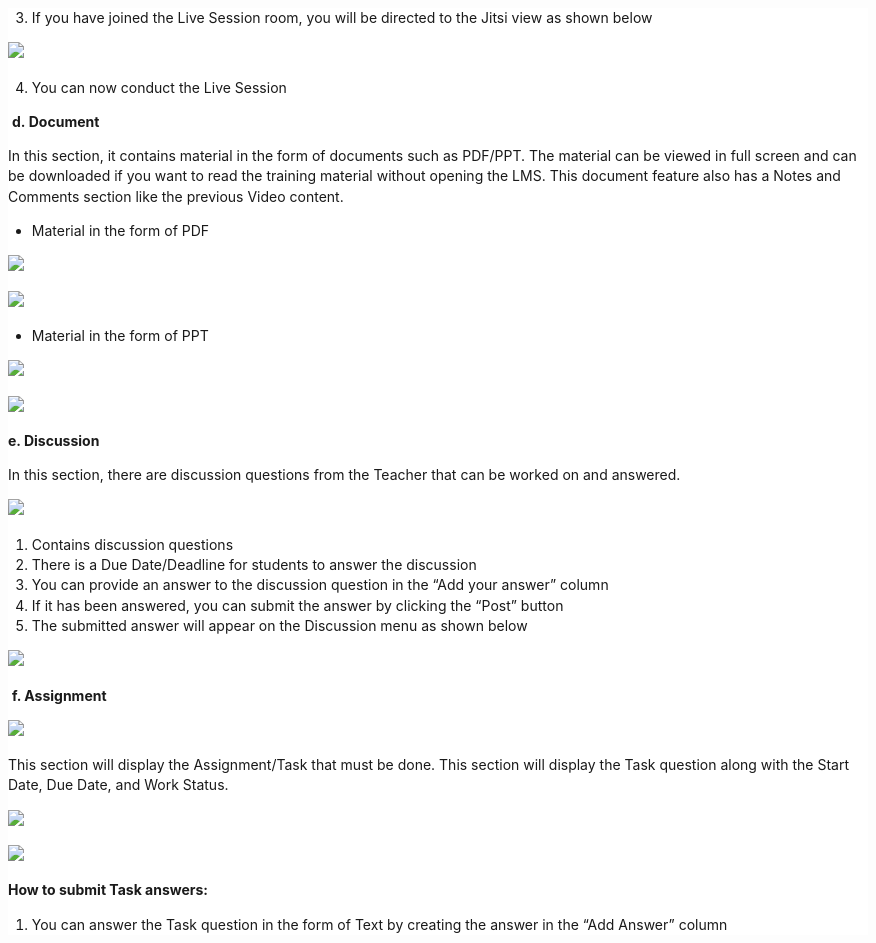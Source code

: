 3. If you have joined the Live Session room, you will be directed to the Jitsi view as shown below

![](/img/2.16.png)

4. You can now conduct the Live Session

 **d. Document**

In this section, it contains material in the form of documents such as PDF/PPT. The material can be viewed in full screen and can be downloaded if you want to read the training material without opening the LMS. This document feature also has a Notes and Comments section like the previous Video content.

* Material in the form of PDF

![](/img/my-course-17.png)

![](/img/my-course-18.png)

* Material in the form of PPT

![](/img/my-course-19.png)

![](/img/my-course-20.png)

**e. Discussion**

In this section, there are discussion questions from the Teacher that can be worked on and answered.

![](/img/my-course-21.jpg)

1. Contains discussion questions
2. There is a Due Date/Deadline for students to answer the discussion
3. You can provide an answer to the discussion question in the “Add your answer” column
4. If it has been answered, you can submit the answer by clicking the “Post” button
5. The submitted answer will appear on the Discussion menu as shown below

![](/img/my-course-22.jpg)

 **f. Assignment**

![](/img/my-course-23.jpg)

This section will display the Assignment/Task that must be done. This section will display the Task question along with the Start Date, Due Date, and Work Status.

![](/img/my-course-24.jpg)

![](/img/my-course-25.jpg)

**How to submit Task answers:**

1. You can answer the Task question in the form of Text by creating the answer in the “Add Answer” column
